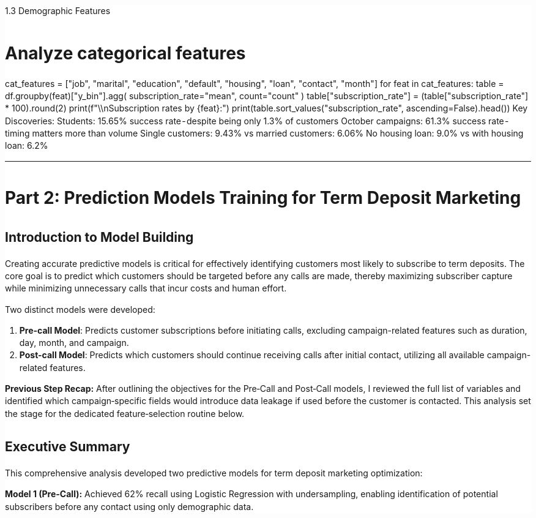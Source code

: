 1.3 Demographic Features
# Analyze categorical features
cat_features = ["job", "marital", "education", "default",
                "housing", "loan", "contact", "month"]
for feat in cat_features:
    table = df.groupby(feat)["y_bin"].agg(
        subscription_rate="mean",
        count="count"
    )
    table["subscription_rate"] = (table["subscription_rate"] * 100).round(2)
    print(f"\\\\nSubscription rates by {feat}:")
    print(table.sort_values("subscription_rate", ascending=False).head())
Key Discoveries:
Students: 15.65% success rate - despite being only 1.3% of customers
October campaigns: 61.3% success rate - timing matters more than volume
Single customers: 9.43% vs married customers: 6.06%
No housing loan: 9.0% vs with housing loan: 6.2%

---


# Part 2: Prediction Models Training for Term Deposit Marketing

## Introduction to Model Building

Creating accurate predictive models is critical for effectively identifying customers most likely to subscribe to term deposits. The core goal is to predict which customers should be targeted before any calls are made, thereby maximizing subscriber capture while minimizing unnecessary calls that incur costs and human effort.

Two distinct models were developed:

1. **Pre-call Model**: Predicts customer subscriptions before initiating calls, excluding campaign-related features such as duration, day, month, and campaign.
2. **Post-call Model**: Predicts which customers should continue receiving calls after initial contact, utilizing all available campaign-related features.

**Previous Step Recap:** After outlining the objectives for the Pre‑Call and Post‑Call models, I reviewed the full list of variables and identified which campaign‑specific fields would introduce data leakage if used before the customer is contacted. This analysis set the stage for the dedicated feature‑selection routine below.

## Executive Summary

This comprehensive analysis developed two predictive models for term deposit marketing optimization:

**Model 1 (Pre-Call):** Achieved 62% recall using Logistic Regression with undersampling, enabling identification of potential subscribers before any contact using only demographic data.
